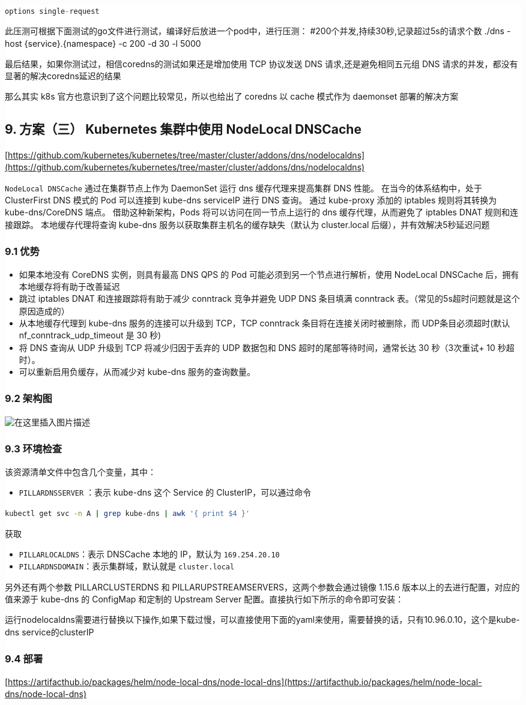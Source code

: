 ```c
options single-request
```

此压测可根据下面测试的go文件进行测试，编译好后放进一个pod中，进行压测：
#200个并发,持续30秒,记录超过5s的请求个数 ./dns -host {service}.{namespace} -c 200 -d 30 -l 5000

最后结果，如果你测试过，相信coredns的测试如果还是增加使用 TCP 协议发送 DNS 请求,还是避免相同五元组 DNS 请求的并发，都没有显著的解决coredns延迟的结果

那么其实 k8s 官方也意识到了这个问题比较常见，所以也给出了 coredns 以 cache 模式作为 daemonset 部署的解决方案
## 9. 方案（三） Kubernetes 集群中使用 NodeLocal DNSCache

[https://github.com/kubernetes/kubernetes/tree/master/cluster/addons/dns/nodelocaldns](https://github.com/kubernetes/kubernetes/tree/master/cluster/addons/dns/nodelocaldns)

`NodeLocal DNSCache` 通过在集群节点上作为 DaemonSet 运行 dns 缓存代理来提高集群 DNS 性能。 在当今的体系结构中，处于 ClusterFirst DNS 模式的 Pod 可以连接到 kube-dns serviceIP 进行 DNS 查询。 通过 kube-proxy 添加的 iptables 规则将其转换为 kube-dns/CoreDNS 端点。 借助这种新架构，Pods 将可以访问在同一节点上运行的 dns 缓存代理，从而避免了 iptables DNAT 规则和连接跟踪。 本地缓存代理将查询 kube-dns 服务以获取集群主机名的缓存缺失（默认为 cluster.local 后缀），并有效解决5秒延迟问题

### 9.1 优势

 - 如果本地没有 CoreDNS 实例，则具有最高 DNS QPS 的 Pod 可能必须到另一个节点进行解析，使用 NodeLocal DNSCache 后，拥有本地缓存将有助于改善延迟
 - 跳过 iptables DNAT 和连接跟踪将有助于减少 conntrack 竞争并避免 UDP DNS 条目填满 conntrack
   表。（常见的5s超时问题就是这个原因造成的）
 - 从本地缓存代理到 kube-dns 服务的连接可以升级到 TCP，TCP conntrack 条目将在连接关闭时被删除，而 UDP条目必须超时(默认 nf_conntrack_udp_timeout 是 30 秒)
 - 将 DNS 查询从 UDP 升级到 TCP 将减少归因于丢弃的 UDP 数据包和 DNS 超时的尾部等待时间，通常长达 30 秒（3次重试+ 10 秒超时）。
 - 可以重新启用负缓存，从而减少对 kube-dns 服务的查询数量。


###  9.2 架构图
![在这里插入图片描述](https://i-blog.csdnimg.cn/blog_migrate/c67dcd2f386635538a7f1a1162987cbc.png)

### 9.3 环境检查
该资源清单文件中包含几个变量，其中：

 - `PILLARDNSSERVER` ：表示 kube-dns 这个 Service 的 ClusterIP，可以通过命令 

```bash
kubectl get svc -n A | grep kube-dns | awk '{ print $4 }' 
```

获取
 - `PILLARLOCALDNS`：表示 DNSCache 本地的 IP，默认为 `169.254.20.10`
 - `PILLARDNSDOMAIN`：表示集群域，默认就是 `cluster.local`

另外还有两个参数 PILLARCLUSTERDNS 和 PILLARUPSTREAMSERVERS，这两个参数会通过镜像 1.15.6 版本以上的去进行配置，对应的值来源于 kube-dns 的 ConfigMap 和定制的 Upstream Server 配置。直接执行如下所示的命令即可安装：

运行nodelocaldns需要进行替换以下操作,如果下载过慢，可以直接使用下面的yaml来使用，需要替换的话，只有10.96.0.10，这个是kube-dns service的clusterIP

###  9.4 部署
[https://artifacthub.io/packages/helm/node-local-dns/node-local-dns](https://artifacthub.io/packages/helm/node-local-dns/node-local-dns)
